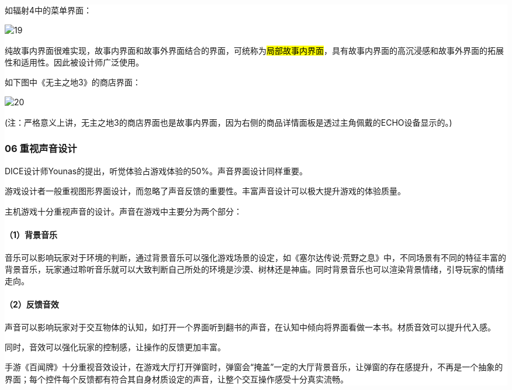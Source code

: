 如辐射4中的菜单界面：

![19]({{site.baseurl}}/img-post/202102021/19.png)

纯故事内界面很难实现，故事内界面和故事外界面结合的界面，可统称为<mark>局部故事内界面</mark>，具有故事内界面的高沉浸感和故事外界面的拓展性和适用性。因此被设计师广泛使用。

如下图中《无主之地3》的商店界面：

![20]({{site.baseurl}}/img-post/202102021/20.gif)

(注：严格意义上讲，无主之地3的商店界面也是故事内界面，因为右侧的商品详情面板是透过主角佩戴的ECHO设备显示的。)

### **06  重视声音设计**

DICE设计师Younas的提出，听觉体验占游戏体验的50%。声音界面设计同样重要。

游戏设计者一般重视图形界面设计，而忽略了声音反馈的重要性。丰富声音设计可以极大提升游戏的体验质量。

主机游戏十分重视声音的设计。声音在游戏中主要分为两个部分：

#### **（1）背景音乐**

音乐可以影响玩家对于环境的判断，通过背景音乐可以强化游戏场景的设定，如《塞尔达传说·荒野之息》中，不同场景有不同的特征丰富的背景音乐，玩家通过聆听音乐就可以大致判断自己所处的环境是沙漠、树林还是神庙。同时背景音乐也可以渲染背景情绪，引导玩家的情绪走向。

#### **（2）反馈音效**

声音可以影响玩家对于交互物体的认知，如打开一个界面听到翻书的声音，在认知中倾向将界面看做一本书。材质音效可以提升代入感。

同时，音效可以强化玩家的控制感，让操作的反馈更加丰富。

手游《百闻牌》十分重视音效设计，在游戏大厅打开弹窗时，弹窗会“掩盖”一定的大厅背景音乐，让弹窗的存在感提升，不再是一个抽象的界面；每个控件每个反馈都有符合其自身材质设定的声音，让整个交互操作感受十分真实流畅。

